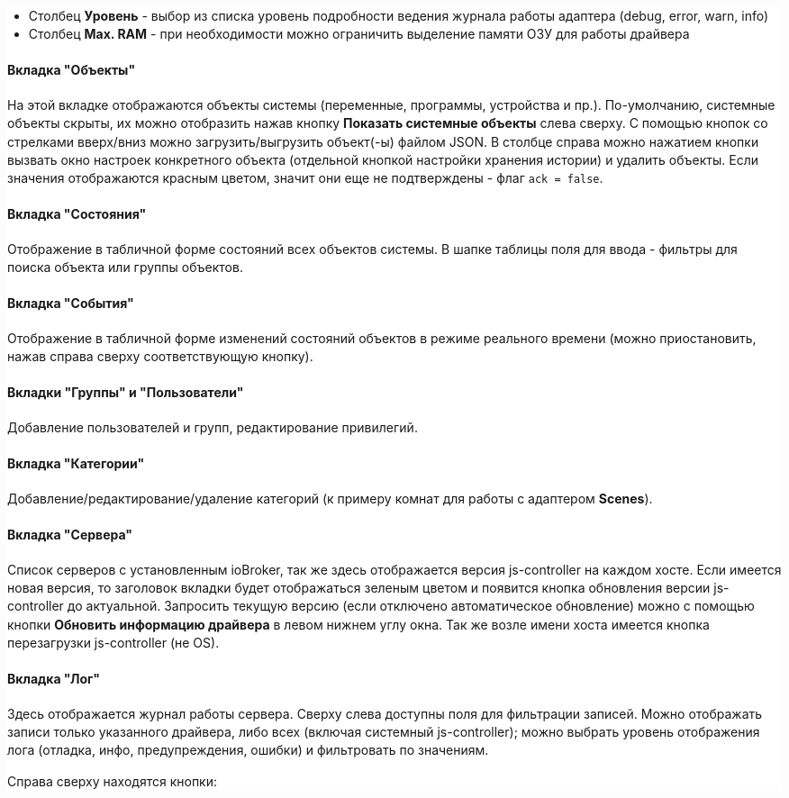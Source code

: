 *   Столбец **Уровень** - выбор из списка уровень подробности ведения журнала работы адаптера (debug, error, warn, info)
*   Столбец **Max. RAM** - при необходимости можно ограничить выделение памяти ОЗУ для работы драйвера

#### Вкладка "Объекты"

На этой вкладке отображаются объекты системы (переменные, программы, устройства и пр.). 
По-умолчанию, системные объекты скрыты, их можно отобразить нажав кнопку **Показать системные объекты** 
слева сверху. С помощью кнопок со стрелками вверх/вниз можно загрузить/выгрузить объект(-ы) файлом JSON. 
В столбце справа можно нажатием кнопки вызвать окно настроек конкретного объекта (отдельной кнопкой настройки хранения истории) 
и удалить объекты. Если значения отображаются красным цветом, значит они еще не подтверждены - флаг `ack = false`.

#### Вкладка "Состояния"

Отображение в табличной форме состояний всех объектов системы. В шапке таблицы поля для ввода - фильтры для поиска объекта или группы объектов.

#### Вкладка "События"

Отображение в табличной форме изменений состояний объектов в режиме реального времени (можно приостановить, нажав справа сверху соответствующую кнопку).

#### Вкладки "Группы" и "Пользователи"

Добавление пользователей и групп, редактирование привилегий.

#### Вкладка "Категории"

Добавление/редактирование/удаление категорий (к примеру комнат для работы с адаптером **<span class="fancytree-node"><span class="fancytree-title">Scenes</span></span>**).

#### Вкладка "Сервера"

Список серверов с установленным ioBroker, так же здесь отображается версия js-controller на каждом хосте. 
Если имеется новая версия, то заголовок вкладки будет отображаться зеленым цветом и появится кнопка 
обновления версии js-controller до актуальной. Запросить текущую версию (если отключено автоматическое обновление) 
можно с помощью кнопки **Обновить информацию драйвера** в левом нижнем углу окна. 
Так же возле имени хоста имеется кнопка перезагрузки js-controller (не OS).

#### Вкладка "Лог"

Здесь отображается журнал работы сервера. Сверху слева доступны поля для фильтрации записей. 
Можно отображать записи только указанного драйвера, либо всех (включая системный js-controller); 
можно выбрать уровень отображения лога (отладка, инфо, предупреждения, ошибки) и фильтровать по значениям. 

Справа сверху находятся кнопки:
